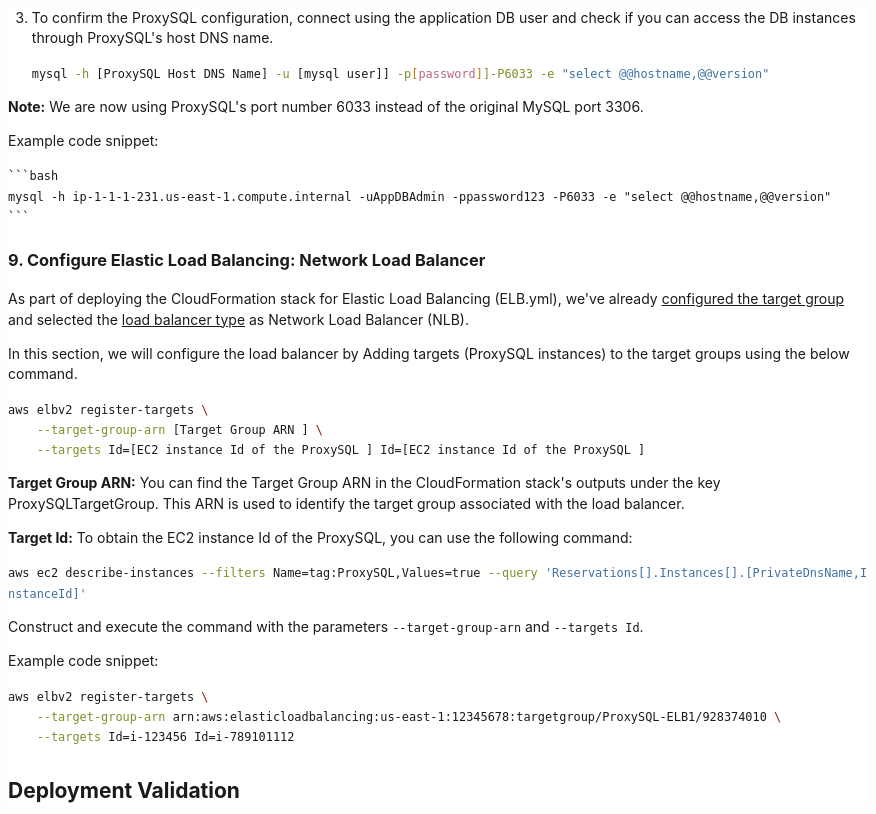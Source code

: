 3. To confirm the ProxySQL configuration, connect using the application DB user and check if you can access the DB instances through ProxySQL's host DNS name.

    ```bash
    mysql -h [ProxySQL Host DNS Name] -u [mysql user]] -p[password]]-P6033 -e "select @@hostname,@@version"
    ```
**Note:**  We are now using ProxySQL's port number 6033 instead of the original MySQL port 3306.

Example code snippet:

    ```bash
    mysql -h ip-1-1-1-231.us-east-1.compute.internal -uAppDBAdmin -ppassword123 -P6033 -e "select @@hostname,@@version"
    ```

### 9. Configure Elastic Load Balancing: Network Load Balancer

As part of deploying the CloudFormation stack for Elastic Load Balancing (ELB.yml), we've already [configured the target group](https://docs.aws.amazon.com/elasticloadbalancing/latest/network/network-load-balancer-getting-started.html#configure-target-group-getting-started) and selected the [load balancer type](https://docs.aws.amazon.com/elasticloadbalancing/latest/network/network-load-balancer-getting-started.html#select-load-balancer-type) as Network Load Balancer (NLB).

In this section, we will configure the load balancer by Adding targets (ProxySQL instances) to the target groups using the below command. 

```bash
aws elbv2 register-targets \
    --target-group-arn [Target Group ARN ] \
    --targets Id=[EC2 instance Id of the ProxySQL ] Id=[EC2 instance Id of the ProxySQL ]
```

**Target Group ARN:** You can find the Target Group ARN in the CloudFormation stack's outputs under the key ProxySQLTargetGroup. This ARN is used to identify the target group associated with the load balancer.

**Target Id:** To obtain the EC2 instance Id of the ProxySQL, you can use the following command:

 ```bash
aws ec2 describe-instances --filters Name=tag:ProxySQL,Values=true --query 'Reservations[].Instances[].[PrivateDnsName,InstanceId]'
```

Construct and execute the command with the parameters `--target-group-arn` and `--targets Id`.

Example code snippet:

```bash
aws elbv2 register-targets \
    --target-group-arn arn:aws:elasticloadbalancing:us-east-1:12345678:targetgroup/ProxySQL-ELB1/928374010 \
    --targets Id=i-123456 Id=i-789101112
```

## Deployment Validation
